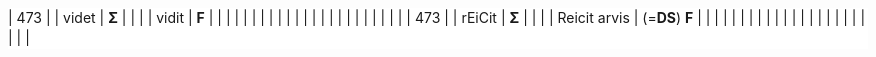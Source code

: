 | 473 |  | videt                                                                                                                                                                                                                                                    | **Σ**                         |               |                                                              |  | vidit                                                                                                                                                                                                                                                                                                                                                                      | **F**                    |                         |                                                                                                                                                |                                                                                                                                                                                                                                                                                                                                                                                   |                       |           |                      |                                                                                                                                                                                                                                                                                                                                                                          |                 |  |                 |                                                                                                                                                                                                                                                                                                                                                                           |       |  |                        |            |        |  |  |           |        |  |  |
| 473 |  | rEiCit                                                                                                                                                                                                                                                   | **Σ**                         |               |                                                              |  | Reicit arvis                                                                                                                                                                                                                                                                                                                                                               | (=**DS**) **F**          |                         |                                                                                                                                                |                                                                                                                                                                                                                                                                                                                                                                                   |                       |           |                      |                                                                                                                                                                                                                                                                                                                                                                          |                 |  |                 |                                                                                                                                                                                                                                                                                                                                                                           |       |  |                        |            |        |  |  |           |        |  |  |